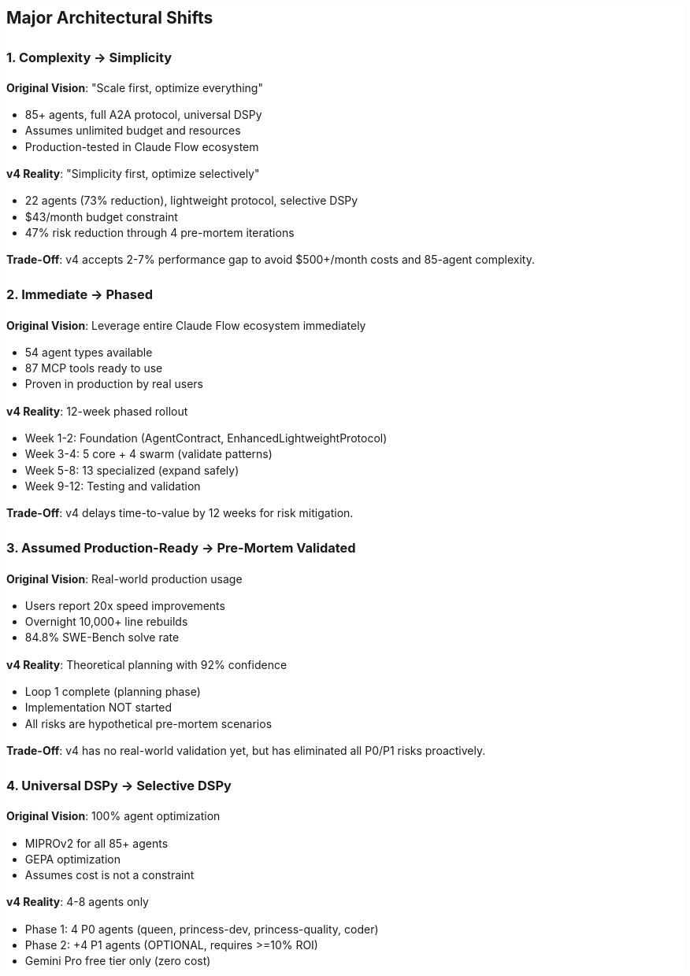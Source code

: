 
## Major Architectural Shifts

### 1. Complexity → Simplicity

**Original Vision**: "Scale first, optimize everything"
- 85+ agents, full A2A protocol, universal DSPy
- Assumes unlimited budget and resources
- Production-tested in Claude Flow ecosystem

**v4 Reality**: "Simplicity first, optimize selectively"
- 22 agents (73% reduction), lightweight protocol, selective DSPy
- $43/month budget constraint
- 47% risk reduction through 4 pre-mortem iterations

**Trade-Off**: v4 accepts 2-7% performance gap to avoid $500+/month costs and 85-agent complexity.

### 2. Immediate → Phased

**Original Vision**: Leverage entire Claude Flow ecosystem immediately
- 54 agent types available
- 87 MCP tools ready to use
- Proven in production by real users

**v4 Reality**: 12-week phased rollout
- Week 1-2: Foundation (AgentContract, EnhancedLightweightProtocol)
- Week 3-4: 5 core + 4 swarm (validate patterns)
- Week 5-8: 13 specialized (expand safely)
- Week 9-12: Testing and validation

**Trade-Off**: v4 delays time-to-value by 12 weeks for risk mitigation.

### 3. Assumed Production-Ready → Pre-Mortem Validated

**Original Vision**: Real-world production usage
- Users report 20x speed improvements
- Overnight 10,000+ line rebuilds
- 84.8% SWE-Bench solve rate

**v4 Reality**: Theoretical planning with 92% confidence
- Loop 1 complete (planning phase)
- Implementation NOT started
- All risks are hypothetical pre-mortem scenarios

**Trade-Off**: v4 has no real-world validation yet, but has eliminated all P0/P1 risks proactively.

### 4. Universal DSPy → Selective DSPy

**Original Vision**: 100% agent optimization
- MIPROv2 for all 85+ agents
- GEPA optimization
- Assumes cost is not a constraint

**v4 Reality**: 4-8 agents only
- Phase 1: 4 P0 agents (queen, princess-dev, princess-quality, coder)
- Phase 2: +4 P1 agents (OPTIONAL, requires >=10% ROI)
- Gemini Pro free tier only (zero cost)
